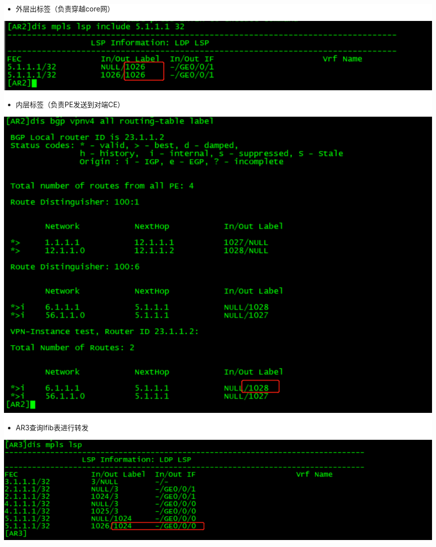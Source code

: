 - 外层出标签（负责穿越core网）

![](pics/20210711180518.png)

- 内层标签（负责PE发送到对端CE）

![](pics/20210711180724.png)

- AR3查询lfib表进行转发

![](pics/20210711181129.png)
